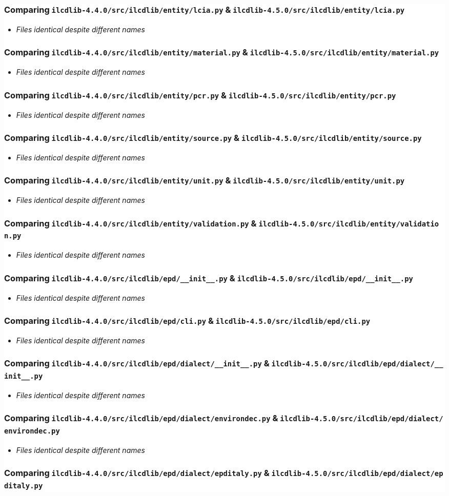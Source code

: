### Comparing `ilcdlib-4.4.0/src/ilcdlib/entity/lcia.py` & `ilcdlib-4.5.0/src/ilcdlib/entity/lcia.py`

 * *Files identical despite different names*

### Comparing `ilcdlib-4.4.0/src/ilcdlib/entity/material.py` & `ilcdlib-4.5.0/src/ilcdlib/entity/material.py`

 * *Files identical despite different names*

### Comparing `ilcdlib-4.4.0/src/ilcdlib/entity/pcr.py` & `ilcdlib-4.5.0/src/ilcdlib/entity/pcr.py`

 * *Files identical despite different names*

### Comparing `ilcdlib-4.4.0/src/ilcdlib/entity/source.py` & `ilcdlib-4.5.0/src/ilcdlib/entity/source.py`

 * *Files identical despite different names*

### Comparing `ilcdlib-4.4.0/src/ilcdlib/entity/unit.py` & `ilcdlib-4.5.0/src/ilcdlib/entity/unit.py`

 * *Files identical despite different names*

### Comparing `ilcdlib-4.4.0/src/ilcdlib/entity/validation.py` & `ilcdlib-4.5.0/src/ilcdlib/entity/validation.py`

 * *Files identical despite different names*

### Comparing `ilcdlib-4.4.0/src/ilcdlib/epd/__init__.py` & `ilcdlib-4.5.0/src/ilcdlib/epd/__init__.py`

 * *Files identical despite different names*

### Comparing `ilcdlib-4.4.0/src/ilcdlib/epd/cli.py` & `ilcdlib-4.5.0/src/ilcdlib/epd/cli.py`

 * *Files identical despite different names*

### Comparing `ilcdlib-4.4.0/src/ilcdlib/epd/dialect/__init__.py` & `ilcdlib-4.5.0/src/ilcdlib/epd/dialect/__init__.py`

 * *Files identical despite different names*

### Comparing `ilcdlib-4.4.0/src/ilcdlib/epd/dialect/environdec.py` & `ilcdlib-4.5.0/src/ilcdlib/epd/dialect/environdec.py`

 * *Files identical despite different names*

### Comparing `ilcdlib-4.4.0/src/ilcdlib/epd/dialect/epditaly.py` & `ilcdlib-4.5.0/src/ilcdlib/epd/dialect/epditaly.py`
